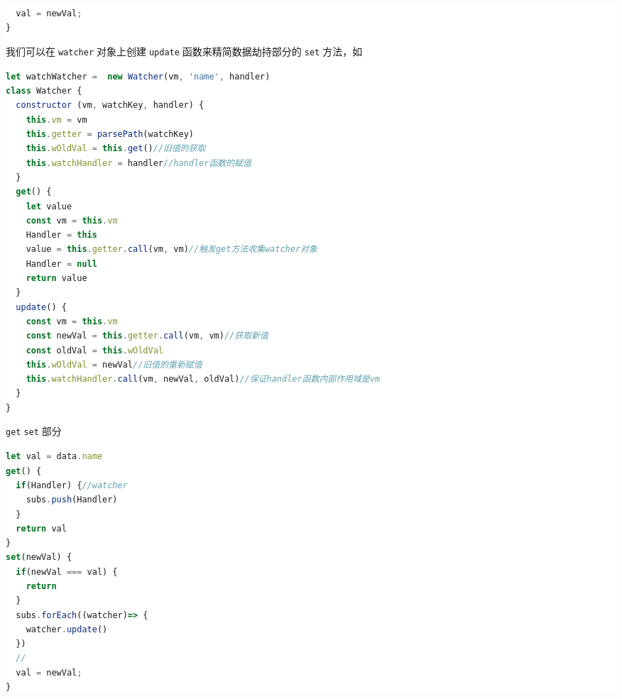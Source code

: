 ````js
  val = newVal;
}
````
我们可以在 `watcher` 对象上创建 `update` 函数来精简数据劫持部分的 `set` 方法，如
````js
let watchWatcher =  new Watcher(vm, 'name', handler)
class Watcher {
  constructor (vm, watchKey, handler) {
    this.vm = vm
    this.getter = parsePath(watchKey)
    this.wOldVal = this.get()//旧值的获取
    this.watchHandler = handler//handler函数的赋值
  }
  get() {
    let value
    const vm = this.vm
    Handler = this
    value = this.getter.call(vm, vm)//触发get方法收集watcher对象
    Handler = null
    return value
  }
  update() {
    const vm = this.vm
    const newVal = this.getter.call(vm, vm)//获取新值
    const oldVal = this.wOldVal
    this.wOldVal = newVal//旧值的重新赋值
    this.watchHandler.call(vm, newVal, oldVal)//保证handler函数内部作用域是vm
  }
}
````
`get` `set` 部分
````js
let val = data.name
get() {
  if(Handler) {//watcher
    subs.push(Handler)
  }
  return val
}
set(newVal) {
  if(newVal === val) {
    return
  }
  subs.forEach((watcher)=> {
    watcher.update()
  })
  //
  val = newVal;
}
````